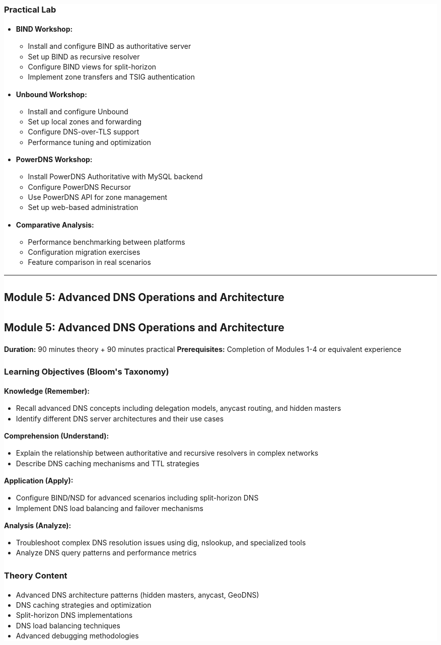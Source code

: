 ### Practical Lab
- **BIND Workshop:**
  - Install and configure BIND as authoritative server
  - Set up BIND as recursive resolver
  - Configure BIND views for split-horizon
  - Implement zone transfers and TSIG authentication

- **Unbound Workshop:**
  - Install and configure Unbound
  - Set up local zones and forwarding
  - Configure DNS-over-TLS support
  - Performance tuning and optimization

- **PowerDNS Workshop:**
  - Install PowerDNS Authoritative with MySQL backend
  - Configure PowerDNS Recursor
  - Use PowerDNS API for zone management
  - Set up web-based administration

- **Comparative Analysis:**
  - Performance benchmarking between platforms
  - Configuration migration exercises
  - Feature comparison in real scenarios

---

## Module 5: Advanced DNS Operations and Architecture

## Module 5: Advanced DNS Operations and Architecture
**Duration:** 90 minutes theory + 90 minutes practical
**Prerequisites:** Completion of Modules 1-4 or equivalent experience

### Learning Objectives (Bloom's Taxonomy)
**Knowledge (Remember):**
- Recall advanced DNS concepts including delegation models, anycast routing, and hidden masters
- Identify different DNS server architectures and their use cases

**Comprehension (Understand):**
- Explain the relationship between authoritative and recursive resolvers in complex networks
- Describe DNS caching mechanisms and TTL strategies

**Application (Apply):**
- Configure BIND/NSD for advanced scenarios including split-horizon DNS
- Implement DNS load balancing and failover mechanisms

**Analysis (Analyze):**
- Troubleshoot complex DNS resolution issues using dig, nslookup, and specialized tools
- Analyze DNS query patterns and performance metrics

### Theory Content
- Advanced DNS architecture patterns (hidden masters, anycast, GeoDNS)
- DNS caching strategies and optimization
- Split-horizon DNS implementations
- DNS load balancing techniques
- Advanced debugging methodologies
